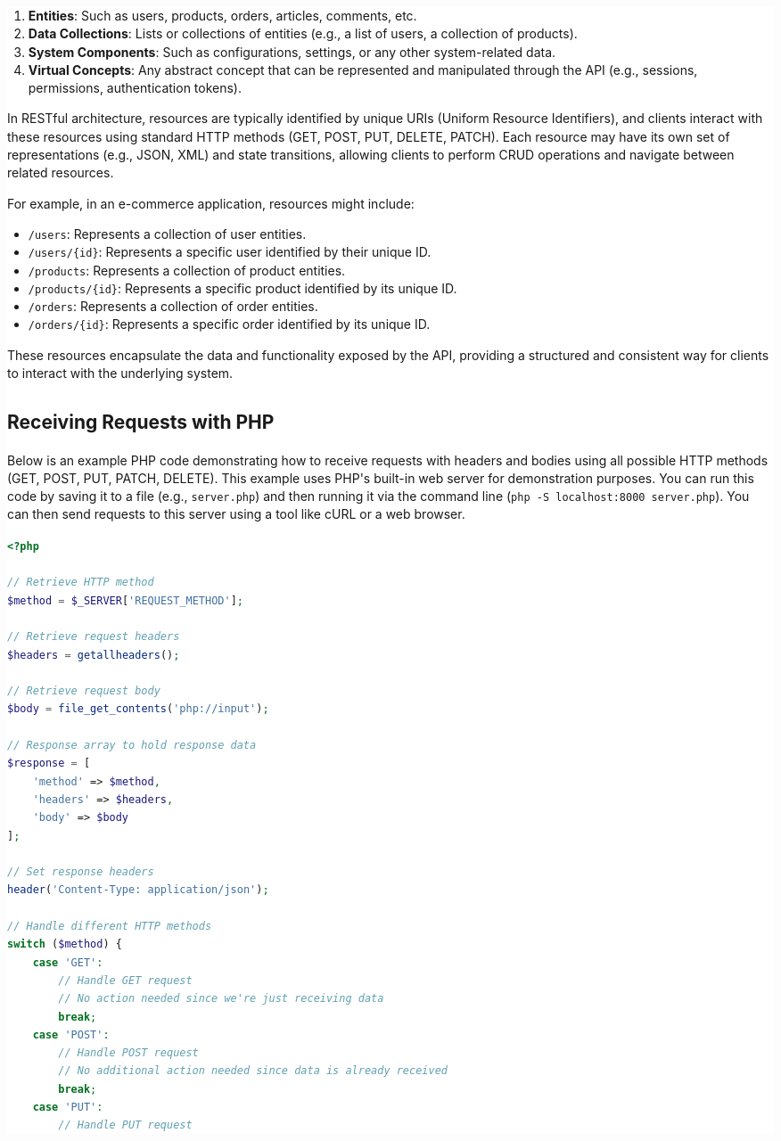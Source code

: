 1. **Entities**: Such as users, products, orders, articles, comments, etc.
2. **Data Collections**: Lists or collections of entities (e.g., a list of users, a collection of products).
3. **System Components**: Such as configurations, settings, or any other system-related data.
4. **Virtual Concepts**: Any abstract concept that can be represented and manipulated through the API (e.g., sessions, permissions, authentication tokens).

In RESTful architecture, resources are typically identified by unique URIs (Uniform Resource Identifiers), and clients interact with these resources using standard HTTP methods (GET, POST, PUT, DELETE, PATCH). Each resource may have its own set of representations (e.g., JSON, XML) and state transitions, allowing clients to perform CRUD operations and navigate between related resources.

For example, in an e-commerce application, resources might include:

- `/users`: Represents a collection of user entities.
- `/users/{id}`: Represents a specific user identified by their unique ID.
- `/products`: Represents a collection of product entities.
- `/products/{id}`: Represents a specific product identified by its unique ID.
- `/orders`: Represents a collection of order entities.
- `/orders/{id}`: Represents a specific order identified by its unique ID.

These resources encapsulate the data and functionality exposed by the API, providing a structured and consistent way for clients to interact with the underlying system.

## Receiving Requests with PHP

Below is an example PHP code demonstrating how to receive requests with headers and bodies using all possible HTTP methods (GET, POST, PUT, PATCH, DELETE). This example uses PHP's built-in web server for demonstration purposes. You can run this code by saving it to a file (e.g., `server.php`) and then running it via the command line (`php -S localhost:8000 server.php`). You can then send requests to this server using a tool like cURL or a web browser.

```php
<?php

// Retrieve HTTP method
$method = $_SERVER['REQUEST_METHOD'];

// Retrieve request headers
$headers = getallheaders();

// Retrieve request body
$body = file_get_contents('php://input');

// Response array to hold response data
$response = [
    'method' => $method,
    'headers' => $headers,
    'body' => $body
];

// Set response headers
header('Content-Type: application/json');

// Handle different HTTP methods
switch ($method) {
    case 'GET':
        // Handle GET request
        // No action needed since we're just receiving data
        break;
    case 'POST':
        // Handle POST request
        // No additional action needed since data is already received
        break;
    case 'PUT':
        // Handle PUT request
```